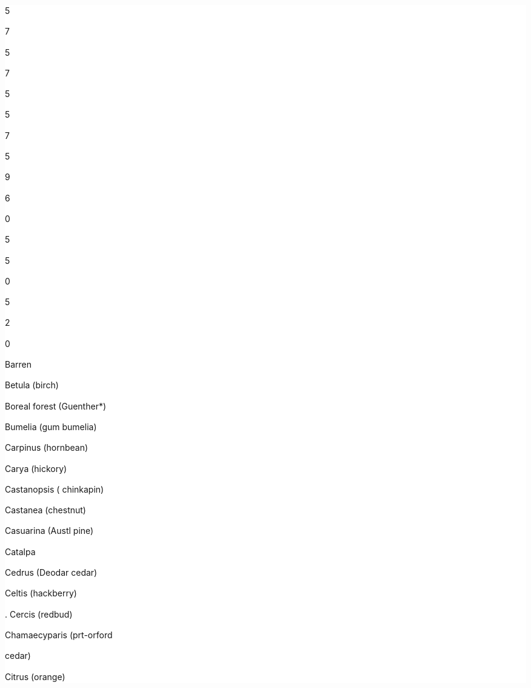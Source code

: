 5 

7 

5 

7 

5 

5 

7 

5 

9 

6 

0 

5 

5 

0 

5 

2 

0 

Barren 

Betula (birch) 

Boreal forest (Guenther*) 

Bumelia (gum bumelia) 

Carpinus (hornbean) 

Carya (hickory) 

Castanopsis ( chinkapin) 

Castanea (chestnut) 

Casuarina (Austl pine) 

Catalpa 

Cedrus (Deodar cedar) 

Celtis (hackberry) 

. Cercis (redbud) 

Chamaecyparis (prt-orford 

cedar) 

Citrus (orange) 
